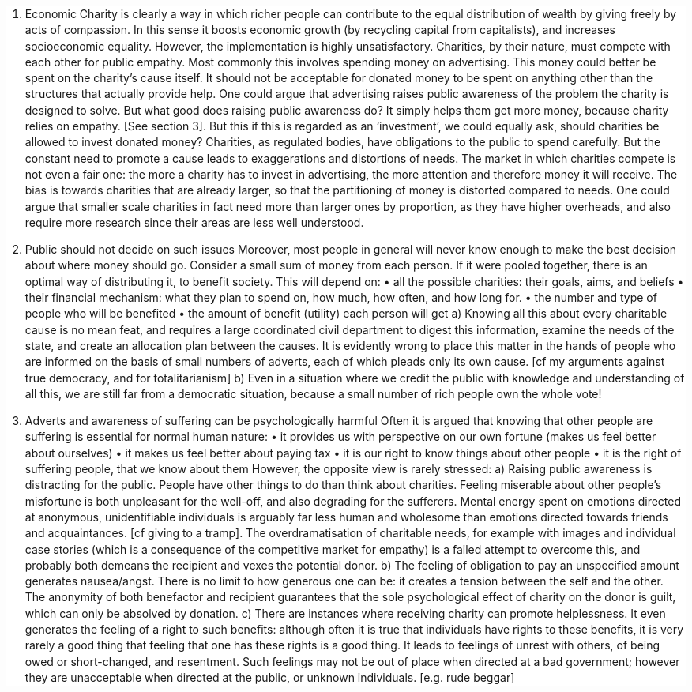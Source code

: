1. Economic
Charity is clearly a way in which richer people can contribute to the equal distribution of wealth by giving freely by acts of compassion. In this sense it boosts economic growth (by recycling capital from capitalists), and increases socioeconomic equality.
However, the implementation is highly unsatisfactory. 
Charities, by their nature, must compete with each other for public empathy. Most commonly this involves spending money on advertising. This money could better be spent on the charity’s cause itself. It should not be acceptable for donated money to be spent on anything other than the structures that actually provide help.
One could argue that advertising raises public awareness of the problem the charity is designed to solve. But what good does raising public awareness do? It simply helps them get more money, because charity relies on empathy. [See section 3]. But this if this is regarded as an ‘investment’, we could equally ask, should charities be allowed to invest donated money?
Charities, as regulated bodies, have obligations to the public to spend carefully. But the constant need to promote a cause leads to exaggerations and distortions of needs. 
The market in which charities compete is not even a fair one: the more a charity has to invest in advertising, the more attention and therefore money it will receive. The bias is towards charities that are already larger, so that the partitioning of money is distorted compared to needs. One could argue that smaller scale charities in fact need more than larger ones by proportion, as they have higher overheads, and also require more research since their areas are less well understood. 

2. Public should not decide on such issues
Moreover, most people in general will never know enough to make the best decision about where money should go. Consider a small sum of money from each person. If it were pooled together, there is an optimal way of distributing it, to benefit society. This will depend on:
•	all the possible charities: their goals, aims, and beliefs 
•	their financial mechanism: what they plan to spend on, how much, how often, and how long for. 
•	the number and type of people who will be benefited
•	the amount of benefit (utility) each person will get
a) Knowing all this about every charitable cause is no mean feat, and requires a large coordinated civil department to digest this information, examine the needs of the state, and create an allocation plan between the causes.
It is evidently wrong to place this matter in the hands of people who are informed on the basis of small numbers of adverts, each of which pleads only its own cause. [cf my arguments against true democracy, and for totalitarianism]
b) Even in a situation where we credit the public with knowledge and understanding of all this, we are still far from a democratic situation, because a small number of rich people own the whole vote!

3. Adverts and awareness of suffering can be psychologically harmful
Often it is argued that knowing that other people are suffering is essential for normal human nature: 
•	it provides us with perspective on our own fortune (makes us feel better about ourselves)
•	it makes us feel better about paying tax
•	it is our right to know things about other people
•	it is the right of suffering people, that we know about them
However, the opposite view is rarely stressed:
a)	Raising public awareness is distracting for the public. People have other things to do than think about charities. Feeling miserable about other people’s misfortune is both unpleasant for the well-off, and also degrading for the sufferers. Mental energy spent on emotions directed at anonymous, unidentifiable individuals is arguably far less human and wholesome than emotions directed towards friends and acquaintances. [cf giving to a tramp]. The overdramatisation of charitable needs, for example with images and individual case stories (which is a consequence of the competitive market for empathy) is a failed attempt to overcome this, and probably both demeans the recipient and vexes the potential donor.
b)	The feeling of obligation to pay an unspecified amount generates nausea/angst. There is no limit to how generous one can be: it creates a tension between the self and the other. The anonymity of both benefactor and recipient guarantees that the sole psychological effect of charity on the donor is guilt, which can only be absolved by donation.
c)	There are instances where receiving charity can promote helplessness. It even generates the feeling of a right to such benefits: although often it is true that individuals have rights to these benefits, it is very rarely a good thing that feeling that one has these rights is a good thing. It leads to feelings of unrest with others, of being owed or short-changed, and resentment. Such feelings may not be out of place when directed at a bad government; however they are unacceptable when directed at the public, or unknown individuals. [e.g. rude beggar]
